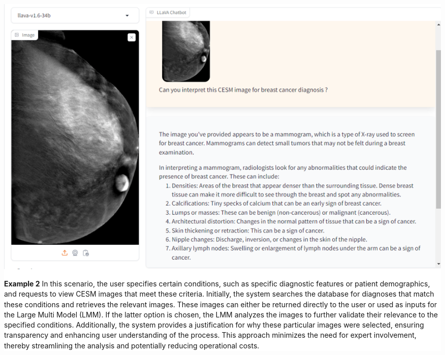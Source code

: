 ![Example1](./assets/case_1.png)

**Example 2**
In this scenario, the user specifies certain conditions, such as specific diagnostic features or patient demographics, and requests to view CESM images that meet these criteria. Initially, the system searches the database for diagnoses that match these conditions and retrieves the relevant images. These images can either be returned directly to the user or used as inputs for the Large Multi Model (LMM). If the latter option is chosen, the LMM analyzes the images to further validate their relevance to the specified conditions. Additionally, the system provides a justification for why these particular images were selected, ensuring transparency and enhancing user understanding of the process. This approach minimizes the need for expert involvement, thereby streamlining the analysis and potentially reducing operational costs.
